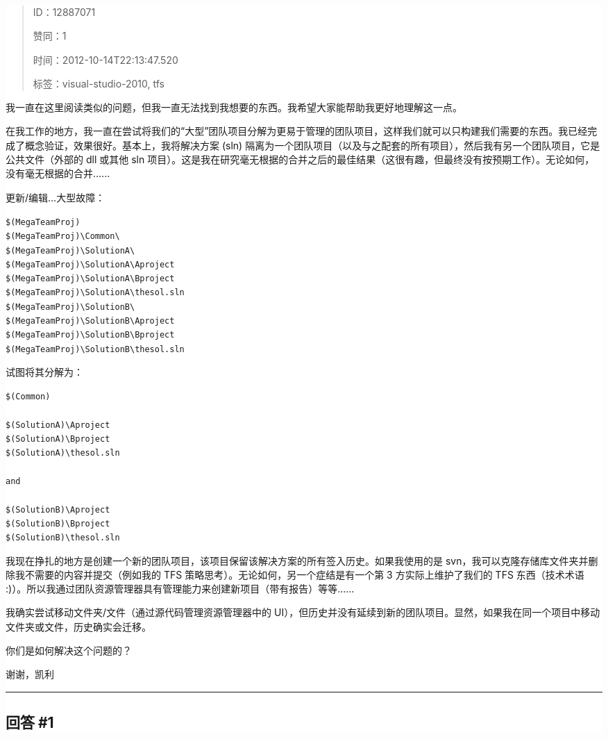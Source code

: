 > ID：12887071
> 
> 赞同：1
> 
> 时间：2012-10-14T22:13:47.520
> 
> 标签：visual-studio-2010, tfs

我一直在这里阅读类似的问题，但我一直无法找到我想要的东西。我希望大家能帮助我更好地理解这一点。

在我工作的地方，我一直在尝试将我们的“大型”团队项目分解为更易于管理的团队项目，这样我们就可以只构建我们需要的东西。我已经完成了概念验证，效果很好。基本上，我将解决方案 (sln) 隔离为一个团队项目（以及与之配套的所有项目），然后我有另一个团队项目，它是公共文件（外部的 dll 或其他 sln 项目）。这是我在研究毫无根据的合并之后的最佳结果（这很有趣，但最终没有按预期工作）。无论如何，没有毫无根据的合并......

更新/编辑...大型故障：

```
$(MegaTeamProj)
$(MegaTeamProj)\Common\
$(MegaTeamProj)\SolutionA\
$(MegaTeamProj)\SolutionA\Aproject
$(MegaTeamProj)\SolutionA\Bproject
$(MegaTeamProj)\SolutionA\thesol.sln
$(MegaTeamProj)\SolutionB\
$(MegaTeamProj)\SolutionB\Aproject
$(MegaTeamProj)\SolutionB\Bproject
$(MegaTeamProj)\SolutionB\thesol.sln 
```

试图将其分解为：

```
$(Common)

$(SolutionA)\Aproject
$(SolutionA)\Bproject
$(SolutionA)\thesol.sln

and

$(SolutionB)\Aproject
$(SolutionB)\Bproject
$(SolutionB)\thesol.sln 
```

我现在挣扎的地方是创建一个新的团队项目，该项目保留该解决方案的所有签入历史。如果我使用的是 svn，我可以克隆存储库文件夹并删除我不需要的内容并提交（例如我的 TFS 策略思考）。无论如何，另一个症结是有一个第 3 方实际上维护了我们的 TFS 东西（技术术语 :)）。所以我通过团队资源管理器具有管理能力来创建新项目（带有报告）等等......

我确实尝试移动文件夹/文件（通过源代码管理资源管理器中的 UI），但历史并没有延续到新的团队项目。显然，如果我在同一个项目中移动文件夹或文件，历史确实会迁移。

你们是如何解决这个问题的？

谢谢，凯利

* * *

## 回答 #1
